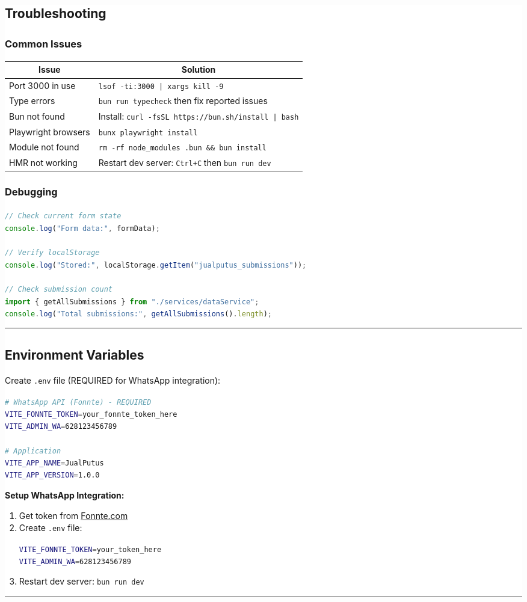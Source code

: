 
## Troubleshooting

### Common Issues

| Issue               | Solution                                             |
| ------------------- | ---------------------------------------------------- |
| Port 3000 in use    | `lsof -ti:3000 \| xargs kill -9`                     |
| Type errors         | `bun run typecheck` then fix reported issues         |
| Bun not found       | Install: `curl -fsSL https://bun.sh/install \| bash` |
| Playwright browsers | `bunx playwright install`                            |
| Module not found    | `rm -rf node_modules .bun && bun install`            |
| HMR not working     | Restart dev server: `Ctrl+C` then `bun run dev`      |

### Debugging

```typescript
// Check current form state
console.log("Form data:", formData);

// Verify localStorage
console.log("Stored:", localStorage.getItem("jualputus_submissions"));

// Check submission count
import { getAllSubmissions } from "./services/dataService";
console.log("Total submissions:", getAllSubmissions().length);
```

---

## Environment Variables

Create `.env` file (REQUIRED for WhatsApp integration):

```bash
# WhatsApp API (Fonnte) - REQUIRED
VITE_FONNTE_TOKEN=your_fonnte_token_here
VITE_ADMIN_WA=628123456789

# Application
VITE_APP_NAME=JualPutus
VITE_APP_VERSION=1.0.0
```

**Setup WhatsApp Integration:**

1. Get token from [Fonnte.com](https://fonnte.com)
2. Create `.env` file:
    ```bash
    VITE_FONNTE_TOKEN=your_token_here
    VITE_ADMIN_WA=628123456789
    ```
3. Restart dev server: `bun run dev`

---